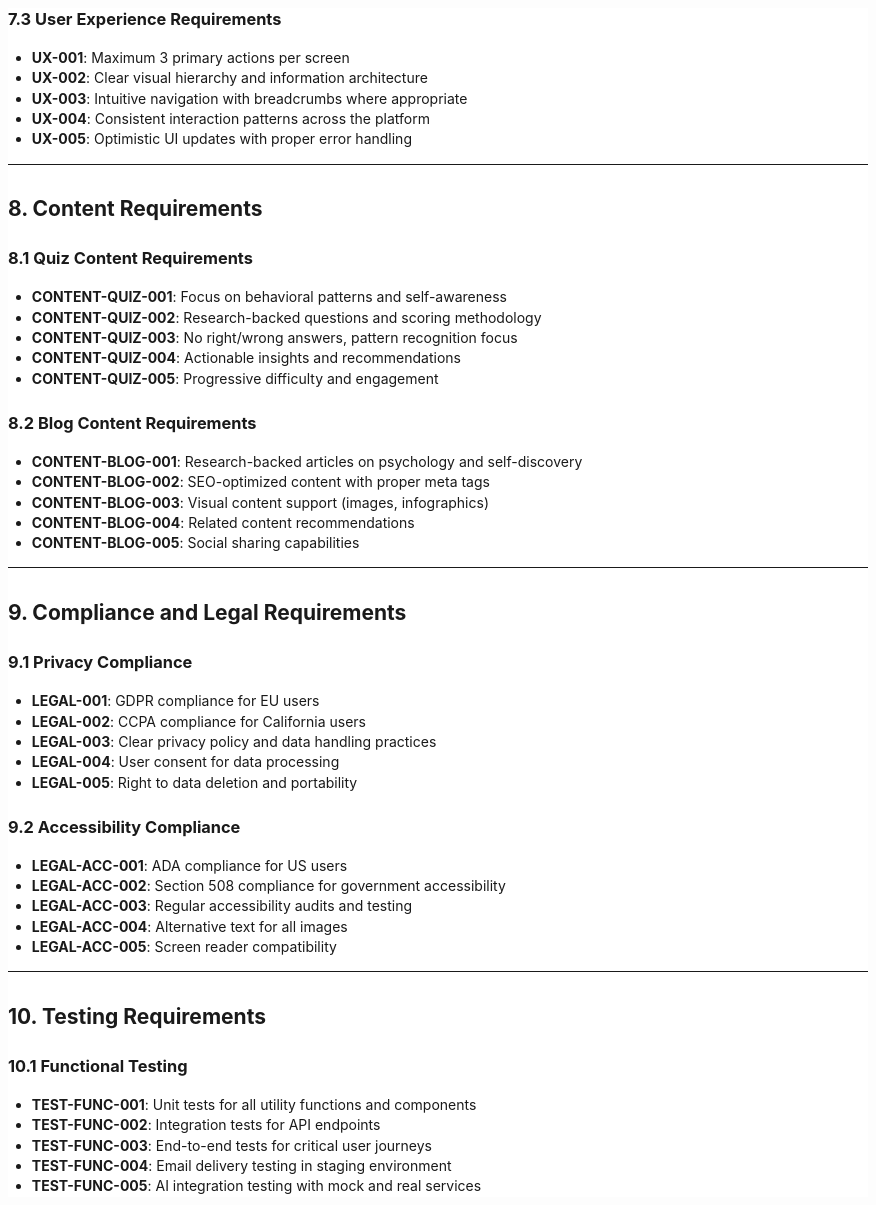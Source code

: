 ### 7.3 User Experience Requirements
- **UX-001**: Maximum 3 primary actions per screen
- **UX-002**: Clear visual hierarchy and information architecture
- **UX-003**: Intuitive navigation with breadcrumbs where appropriate
- **UX-004**: Consistent interaction patterns across the platform
- **UX-005**: Optimistic UI updates with proper error handling

---

## 8. Content Requirements

### 8.1 Quiz Content Requirements
- **CONTENT-QUIZ-001**: Focus on behavioral patterns and self-awareness
- **CONTENT-QUIZ-002**: Research-backed questions and scoring methodology
- **CONTENT-QUIZ-003**: No right/wrong answers, pattern recognition focus
- **CONTENT-QUIZ-004**: Actionable insights and recommendations
- **CONTENT-QUIZ-005**: Progressive difficulty and engagement

### 8.2 Blog Content Requirements
- **CONTENT-BLOG-001**: Research-backed articles on psychology and self-discovery
- **CONTENT-BLOG-002**: SEO-optimized content with proper meta tags
- **CONTENT-BLOG-003**: Visual content support (images, infographics)
- **CONTENT-BLOG-004**: Related content recommendations
- **CONTENT-BLOG-005**: Social sharing capabilities

---

## 9. Compliance and Legal Requirements

### 9.1 Privacy Compliance
- **LEGAL-001**: GDPR compliance for EU users
- **LEGAL-002**: CCPA compliance for California users
- **LEGAL-003**: Clear privacy policy and data handling practices
- **LEGAL-004**: User consent for data processing
- **LEGAL-005**: Right to data deletion and portability

### 9.2 Accessibility Compliance
- **LEGAL-ACC-001**: ADA compliance for US users
- **LEGAL-ACC-002**: Section 508 compliance for government accessibility
- **LEGAL-ACC-003**: Regular accessibility audits and testing
- **LEGAL-ACC-004**: Alternative text for all images
- **LEGAL-ACC-005**: Screen reader compatibility

---

## 10. Testing Requirements

### 10.1 Functional Testing
- **TEST-FUNC-001**: Unit tests for all utility functions and components
- **TEST-FUNC-002**: Integration tests for API endpoints
- **TEST-FUNC-003**: End-to-end tests for critical user journeys
- **TEST-FUNC-004**: Email delivery testing in staging environment
- **TEST-FUNC-005**: AI integration testing with mock and real services
